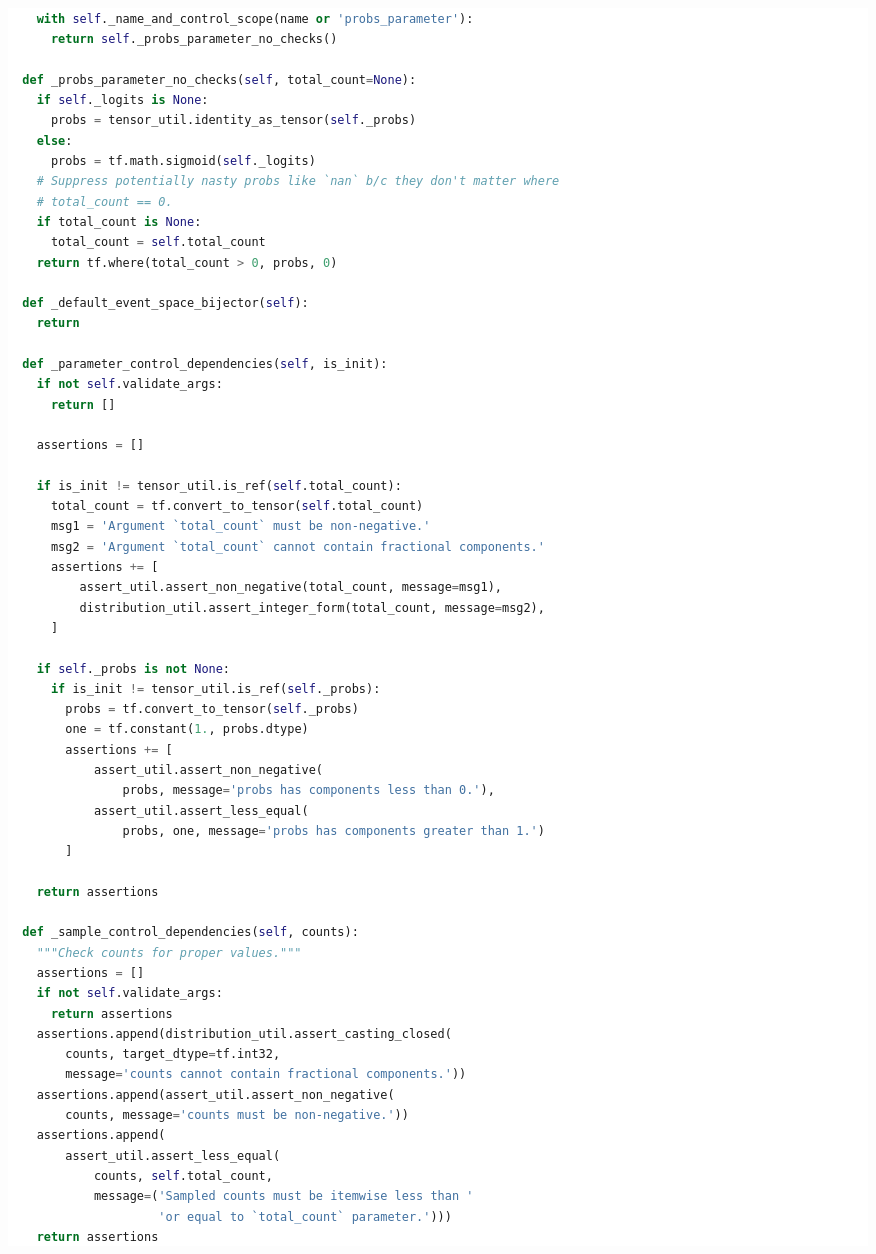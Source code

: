 ```python
    with self._name_and_control_scope(name or 'probs_parameter'):
      return self._probs_parameter_no_checks()

  def _probs_parameter_no_checks(self, total_count=None):
    if self._logits is None:
      probs = tensor_util.identity_as_tensor(self._probs)
    else:
      probs = tf.math.sigmoid(self._logits)
    # Suppress potentially nasty probs like `nan` b/c they don't matter where
    # total_count == 0.
    if total_count is None:
      total_count = self.total_count
    return tf.where(total_count > 0, probs, 0)

  def _default_event_space_bijector(self):
    return

  def _parameter_control_dependencies(self, is_init):
    if not self.validate_args:
      return []

    assertions = []

    if is_init != tensor_util.is_ref(self.total_count):
      total_count = tf.convert_to_tensor(self.total_count)
      msg1 = 'Argument `total_count` must be non-negative.'
      msg2 = 'Argument `total_count` cannot contain fractional components.'
      assertions += [
          assert_util.assert_non_negative(total_count, message=msg1),
          distribution_util.assert_integer_form(total_count, message=msg2),
      ]

    if self._probs is not None:
      if is_init != tensor_util.is_ref(self._probs):
        probs = tf.convert_to_tensor(self._probs)
        one = tf.constant(1., probs.dtype)
        assertions += [
            assert_util.assert_non_negative(
                probs, message='probs has components less than 0.'),
            assert_util.assert_less_equal(
                probs, one, message='probs has components greater than 1.')
        ]

    return assertions

  def _sample_control_dependencies(self, counts):
    """Check counts for proper values."""
    assertions = []
    if not self.validate_args:
      return assertions
    assertions.append(distribution_util.assert_casting_closed(
        counts, target_dtype=tf.int32,
        message='counts cannot contain fractional components.'))
    assertions.append(assert_util.assert_non_negative(
        counts, message='counts must be non-negative.'))
    assertions.append(
        assert_util.assert_less_equal(
            counts, self.total_count,
            message=('Sampled counts must be itemwise less than '
                     'or equal to `total_count` parameter.')))
    return assertions
```
